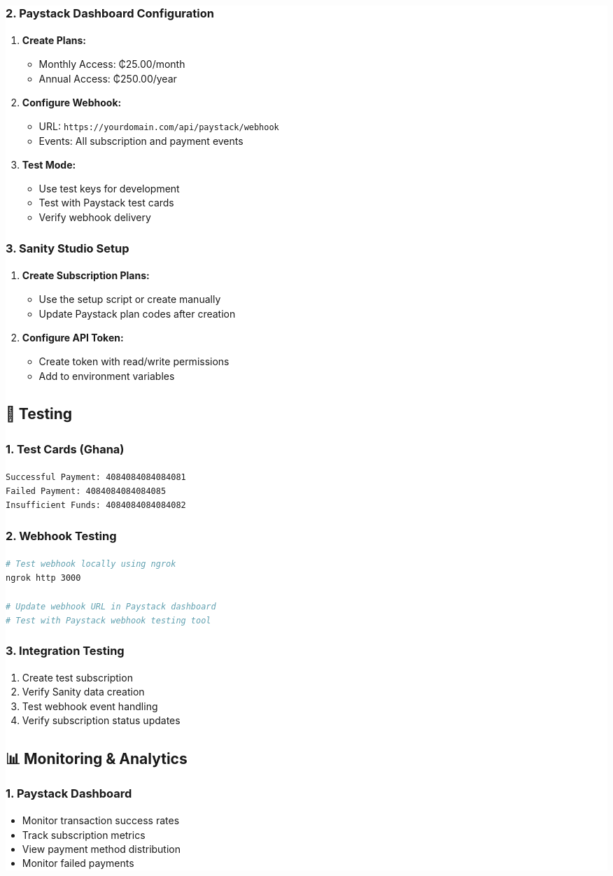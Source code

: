 ### 2. Paystack Dashboard Configuration
1. **Create Plans:**
   - Monthly Access: ₵25.00/month
   - Annual Access: ₵250.00/year

2. **Configure Webhook:**
   - URL: `https://yourdomain.com/api/paystack/webhook`
   - Events: All subscription and payment events

3. **Test Mode:**
   - Use test keys for development
   - Test with Paystack test cards
   - Verify webhook delivery

### 3. Sanity Studio Setup
1. **Create Subscription Plans:**
   - Use the setup script or create manually
   - Update Paystack plan codes after creation

2. **Configure API Token:**
   - Create token with read/write permissions
   - Add to environment variables

## 🧪 Testing

### 1. Test Cards (Ghana)
```
Successful Payment: 4084084084084081
Failed Payment: 4084084084084085
Insufficient Funds: 4084084084084082
```

### 2. Webhook Testing
```bash
# Test webhook locally using ngrok
ngrok http 3000

# Update webhook URL in Paystack dashboard
# Test with Paystack webhook testing tool
```

### 3. Integration Testing
1. Create test subscription
2. Verify Sanity data creation
3. Test webhook event handling
4. Verify subscription status updates

## 📊 Monitoring & Analytics

### 1. Paystack Dashboard
- Monitor transaction success rates
- Track subscription metrics
- View payment method distribution
- Monitor failed payments
